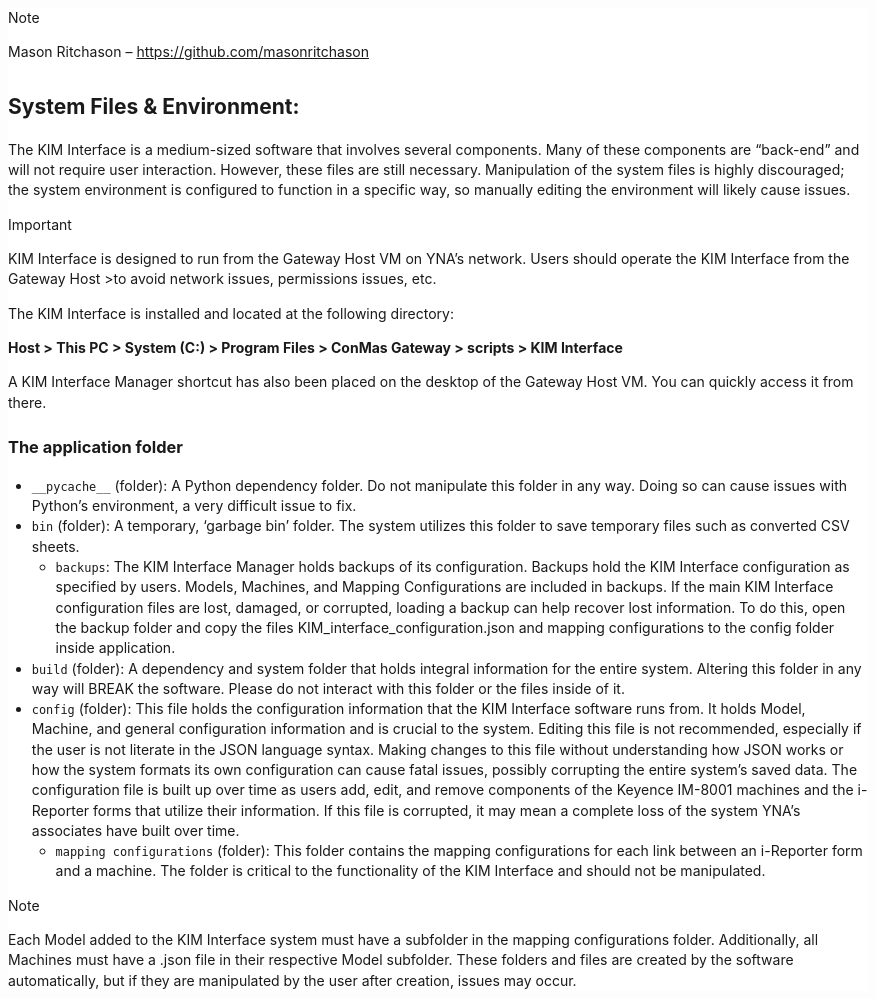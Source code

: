 >[!NOTE]
>Mason Ritchason – https://github.com/masonritchason

## System Files & Environment:

The KIM Interface is a medium-sized software that involves several components. Many of these components are “back-end” and will not require user interaction. However, these files are still necessary. Manipulation of the system files is highly discouraged; the system environment is configured to function in a specific way, so manually editing the environment will likely cause issues.

>[!IMPORTANT]
>KIM Interface is designed to run from the Gateway Host VM on YNA’s network. Users should operate the KIM Interface from the Gateway Host >to avoid network issues, permissions issues, etc.

The KIM Interface is installed and located at the following directory:

**Host > This PC > System (C:) > Program Files > ConMas Gateway > scripts > KIM Interface**

A KIM Interface Manager shortcut has also been placed on the desktop of the Gateway Host VM. You can quickly access it from there.

### The application folder

- `__pycache__` (folder): A Python dependency folder. Do not manipulate this folder in any way. Doing so can cause issues with Python’s environment, a very difficult issue to fix.
- `bin` (folder): A temporary, ‘garbage bin’ folder. The system utilizes this folder to save temporary files such as converted CSV sheets.
    - `backups`: The KIM Interface Manager holds backups of its configuration. Backups hold the KIM Interface configuration as specified by users. Models, Machines, and Mapping Configurations are included in backups. If the main KIM Interface configuration files are lost, damaged, or corrupted, loading a backup can help recover lost information. To do this, open the backup folder and copy the files KIM_interface_configuration.json and mapping configurations to the config folder inside application.
- `build` (folder): A dependency and system folder that holds integral information for the entire system. Altering this folder in any way will BREAK the software. Please do not interact with this folder or the files inside of it.
- `config` (folder): This file holds the configuration information that the KIM Interface software runs from. It holds Model, Machine, and general configuration information and is crucial to the system. Editing this file is not recommended, especially if the user is not literate in the JSON language syntax. Making changes to this file without understanding how JSON works or how the system formats its own configuration can cause fatal issues, possibly corrupting the entire system’s saved data. The configuration file is built up over time as users add, edit, and remove components of the Keyence IM-8001 machines and the i-Reporter forms that utilize their information. If this file is corrupted, it may mean a complete loss of the system YNA’s associates have built over time.
    - `mapping configurations` (folder): This folder contains the mapping configurations for each link between an i-Reporter form and a machine. The folder is critical to the functionality of the KIM Interface and should not be manipulated.
 
>[!NOTE]
>Each Model added to the KIM Interface system must have a subfolder in the mapping configurations folder. Additionally, all
>Machines must have a .json file in their respective Model subfolder. These folders and files are created by the software
>automatically, but if they are manipulated by the user after creation, issues may occur.
